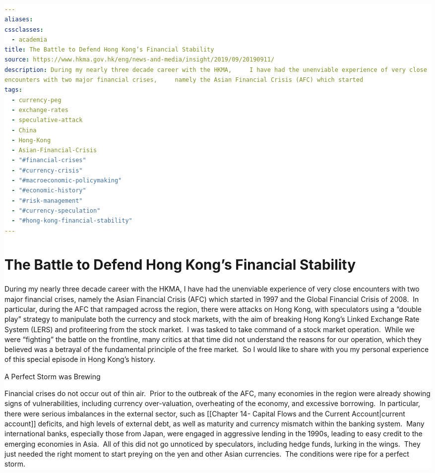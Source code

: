 ```yaml
---
aliases: 
cssclasses:
  - academia
title: The Battle to Defend Hong Kong’s Financial Stability
source: https://www.hkma.gov.hk/eng/news-and-media/insight/2019/09/20190911/
description: During my nearly three decade career with the HKMA,     I have had the unenviable experience of very close encounters with two major financial crises,     namely the Asian Financial Crisis (AFC) which started
tags:
  - currency-peg
  - exchange-rates
  - speculative-attack
  - China
  - Hong-Kong
  - Asian-Financial-Crisis
  - "#financial-crises"
  - "#currency-crisis"
  - "#macroeconomic-policymaking"
  - "#economic-history"
  - "#risk-management"
  - "#currency-speculation"
  - "#hong-kong-financial-stability"
---
```


# The Battle to Defend Hong Kong’s Financial Stability

During my nearly three decade career with the HKMA,  I have had the unenviable experience of very close encounters with two major financial crises,  namely the Asian Financial Crisis (AFC) which started in 1997 and the Global Financial Crisis of 2008.  In particular,  during the AFC that rampaged across the region,  there were attacks on Hong Kong,  with speculators using a “double play” strategy to manipulate both the currency and stock markets,  with the aim of breaking Hong Kong’s Linked Exchange Rate System (LERS) and profiteering from the stock market.  I was tasked to take command of a stock market operation.  While we were “fighting” the battle on the frontline,  many critics at that time did not understand the reasons for our operation,  which they believed was a betrayal of the fundamental principle of the free market.  So I would like to share with you my personal experience of this special episode in Hong Kong’s history.

A Perfect Storm was Brewing

Financial crises do not occur out of thin air.  Prior to the outbreak of the AFC,  many economies in the region were already showing signs of vulnerabilities,  including currency over-valuation,  overheating of the economy,  and excessive borrowing.  In particular,  there were serious imbalances in the external sector,  such as [[Chapter 14- Capital Flows and the Current Account|current account]] deficits,  and high levels of external debt,  as well as maturity and currency mismatch within the banking system.  Many international banks,  especially those from Japan,  were engaged in aggressive lending in the 1990s,  leading to easy credit to the emerging economies in Asia.  All of this did not go unnoticed by speculators,  including hedge funds,  lurking in the wings.  They just needed the right moment to start preying on the yen and other Asian currencies.  The conditions were ripe for a perfect storm.
